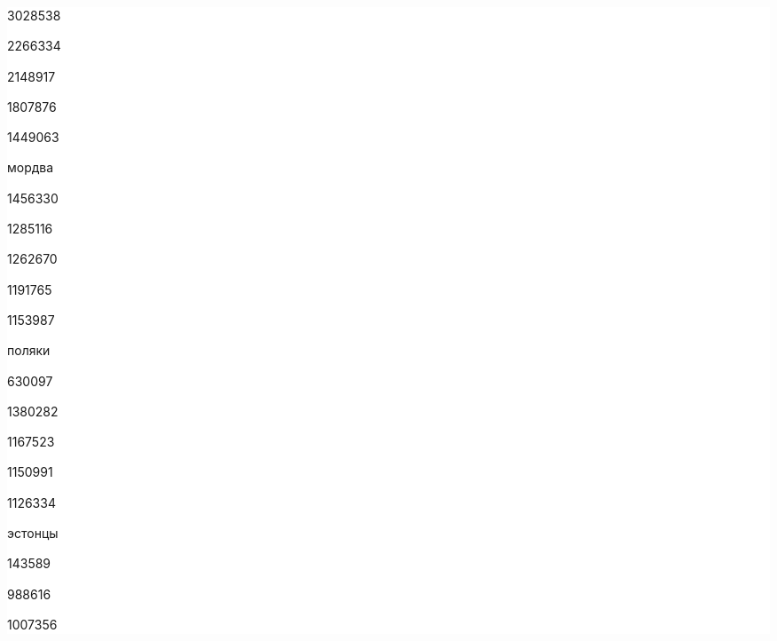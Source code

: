 3028538


2266334


2148917


1807876


1449063






мордва


1456330


1285116


1262670


1191765


1153987






поляки


630097


1380282


1167523


1150991


1126334






эстонцы


143589


988616


1007356

